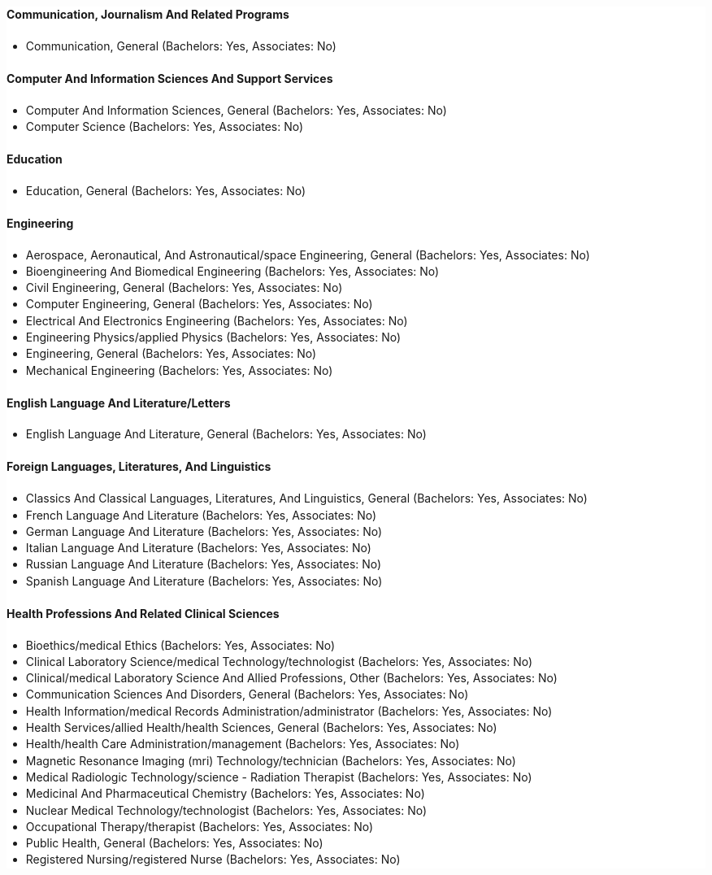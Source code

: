 #### Communication, Journalism And Related Programs

- Communication, General (Bachelors: Yes, Associates: No)

#### Computer And Information Sciences And Support Services

- Computer And Information Sciences, General (Bachelors: Yes, Associates: No)
- Computer Science (Bachelors: Yes, Associates: No)

#### Education

- Education, General (Bachelors: Yes, Associates: No)

#### Engineering

- Aerospace, Aeronautical, And Astronautical/space Engineering, General (Bachelors: Yes, Associates: No)
- Bioengineering And Biomedical Engineering (Bachelors: Yes, Associates: No)
- Civil Engineering, General (Bachelors: Yes, Associates: No)
- Computer Engineering, General (Bachelors: Yes, Associates: No)
- Electrical And Electronics Engineering (Bachelors: Yes, Associates: No)
- Engineering Physics/applied Physics (Bachelors: Yes, Associates: No)
- Engineering, General (Bachelors: Yes, Associates: No)
- Mechanical Engineering (Bachelors: Yes, Associates: No)

#### English Language And Literature/Letters

- English Language And Literature, General (Bachelors: Yes, Associates: No)

#### Foreign Languages, Literatures, And Linguistics

- Classics And Classical Languages, Literatures, And Linguistics, General (Bachelors: Yes, Associates: No)
- French Language And Literature (Bachelors: Yes, Associates: No)
- German Language And Literature (Bachelors: Yes, Associates: No)
- Italian Language And Literature (Bachelors: Yes, Associates: No)
- Russian Language And Literature (Bachelors: Yes, Associates: No)
- Spanish Language And Literature (Bachelors: Yes, Associates: No)

#### Health Professions And Related Clinical Sciences

- Bioethics/medical Ethics (Bachelors: Yes, Associates: No)
- Clinical Laboratory Science/medical Technology/technologist (Bachelors: Yes, Associates: No)
- Clinical/medical Laboratory Science And Allied Professions, Other (Bachelors: Yes, Associates: No)
- Communication Sciences And Disorders, General (Bachelors: Yes, Associates: No)
- Health Information/medical Records Administration/administrator (Bachelors: Yes, Associates: No)
- Health Services/allied Health/health Sciences, General (Bachelors: Yes, Associates: No)
- Health/health Care Administration/management (Bachelors: Yes, Associates: No)
- Magnetic Resonance Imaging (mri) Technology/technician (Bachelors: Yes, Associates: No)
- Medical Radiologic Technology/science - Radiation Therapist (Bachelors: Yes, Associates: No)
- Medicinal And Pharmaceutical Chemistry (Bachelors: Yes, Associates: No)
- Nuclear Medical Technology/technologist (Bachelors: Yes, Associates: No)
- Occupational Therapy/therapist (Bachelors: Yes, Associates: No)
- Public Health, General (Bachelors: Yes, Associates: No)
- Registered Nursing/registered Nurse (Bachelors: Yes, Associates: No)
